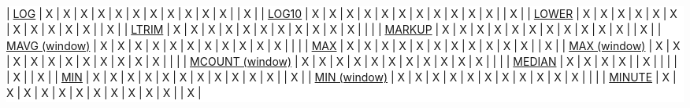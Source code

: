 | [LOG](LOG.md)                                   | X                              | X                          | X                         | X                          | X                        | X                        | X                   | X                   | X                      | X                                                | X                                          |                    | X                   |
| [LOG10](LOG10.md)                               | X                              | X                          | X                         | X                          | X                        | X                        | X                   | X                   | X                      | X                                                | X                                          |                    | X                   |
| [LOWER](LOWER.md)                               | X                              | X                          | X                         | X                          | X                        | X                        | X                   | X                   | X                      | X                                                | X                                          |                    | X                   |
| [LTRIM](LTRIM.md)                               | X                              | X                          | X                         | X                          | X                        | X                        | X                   | X                   | X                      | X                                                | X                                          |                    |                     |
| [MARKUP](MARKUP.md)                             | X                              | X                          | X                         | X                          | X                        | X                        | X                   | X                   | X                      | X                                                | X                                          |                    | X                   |
| [MAVG (window)](MAVG.md)                        | X                              | X                          | X                         | X                          | X                        | X                        | X                   | X                   | X                      | X                                                | X                                          |                    |                     |
| [MAX](MAX.md)                                   | X                              | X                          | X                         | X                          | X                        | X                        | X                   | X                   | X                      | X                                                | X                                          |                    | X                   |
| [MAX (window)](MAX_WINDOW.md)                   | X                              | X                          | X                         | X                          | X                        | X                        | X                   | X                   | X                      | X                                                | X                                          |                    |                     |
| [MCOUNT (window)](MCOUNT.md)                    | X                              | X                          | X                         | X                          | X                        | X                        | X                   | X                   | X                      | X                                                | X                                          |                    |                     |
| [MEDIAN](MEDIAN.md)                             | X                              | X                          | X                         | X                          |                          | X                        |                     |                     |                        |                                                  | X                                          |                    | X                   |
| [MIN](MIN.md)                                   | X                              | X                          | X                         | X                          | X                        | X                        | X                   | X                   | X                      | X                                                | X                                          |                    | X                   |
| [MIN (window)](MIN_WINDOW.md)                   | X                              | X                          | X                         | X                          | X                        | X                        | X                   | X                   | X                      | X                                                | X                                          |                    |                     |
| [MINUTE](MINUTE.md)                             | X                              | X                          | X                         | X                          | X                        | X                        | X                   | X                   | X                      | X                                                | X                                          |                    | X                   |